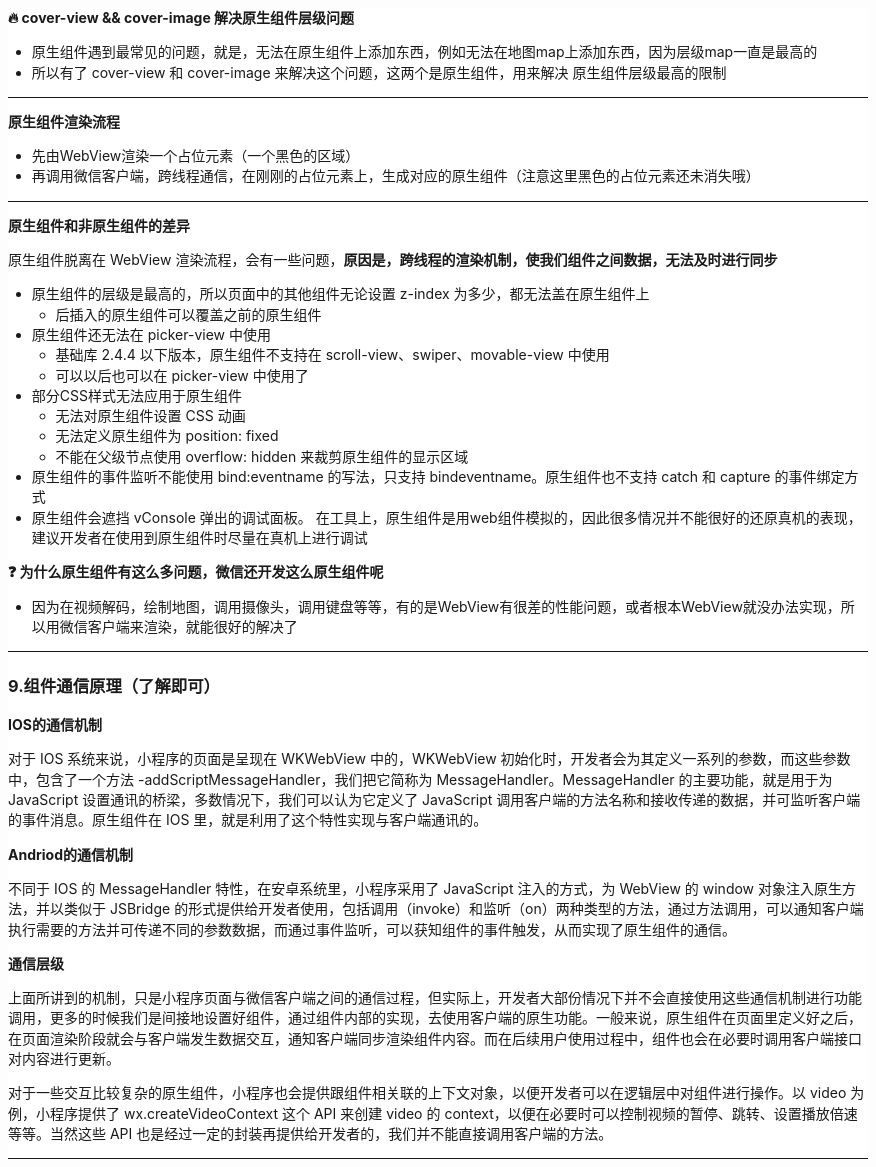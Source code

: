 
**🔥 cover-view && cover-image 解决原生组件层级问题**

- 原生组件遇到最常见的问题，就是，无法在原生组件上添加东西，例如无法在地图map上添加东西，因为层级map一直是最高的
- 所以有了 cover-view 和 cover-image 来解决这个问题，这两个是原生组件，用来解决 原生组件层级最高的限制

---

**原生组件渲染流程**

- 先由WebView渲染一个占位元素（一个黑色的区域）
- 再调用微信客户端，跨线程通信，在刚刚的占位元素上，生成对应的原生组件（注意这里黑色的占位元素还未消失哦）

---

**原生组件和非原生组件的差异**

原生组件脱离在 WebView 渲染流程，会有一些问题，**原因是，跨线程的渲染机制，使我们组件之间数据，无法及时进行同步**

- 原生组件的层级是最高的，所以页面中的其他组件无论设置 z-index 为多少，都无法盖在原生组件上
  - 后插入的原生组件可以覆盖之前的原生组件
- 原生组件还无法在 picker-view 中使用
  - 基础库 2.4.4 以下版本，原生组件不支持在 scroll-view、swiper、movable-view 中使用
  - 可以以后也可以在 picker-view 中使用了
- 部分CSS样式无法应用于原生组件
  - 无法对原生组件设置 CSS 动画
  - 无法定义原生组件为 position: fixed
  - 不能在父级节点使用 overflow: hidden 来裁剪原生组件的显示区域
- 原生组件的事件监听不能使用 bind:eventname 的写法，只支持 bindeventname。原生组件也不支持 catch 和 capture 的事件绑定方式
- 原生组件会遮挡 vConsole 弹出的调试面板。 在工具上，原生组件是用web组件模拟的，因此很多情况并不能很好的还原真机的表现，建议开发者在使用到原生组件时尽量在真机上进行调试

**❓ 为什么原生组件有这么多问题，微信还开发这么原生组件呢**

- 因为在视频解码，绘制地图，调用摄像头，调用键盘等等，有的是WebView有很差的性能问题，或者根本WebView就没办法实现，所以用微信客户端来渲染，就能很好的解决了

---

### 9.组件通信原理（了解即可）

**IOS的通信机制**

对于 IOS 系统来说，小程序的页面是呈现在 WKWebView 中的，WKWebView 初始化时，开发者会为其定义一系列的参数，而这些参数中，包含了一个方法 -addScriptMessageHandler，我们把它简称为 MessageHandler。MessageHandler 的主要功能，就是用于为 JavaScript 设置通讯的桥梁，多数情况下，我们可以认为它定义了 JavaScript 调用客户端的方法名称和接收传递的数据，并可监听客户端的事件消息。原生组件在 IOS 里，就是利用了这个特性实现与客户端通讯的。

**Andriod的通信机制**

不同于 IOS 的 MessageHandler 特性，在安卓系统里，小程序采用了 JavaScript 注入的方式，为 WebView 的 window 对象注入原生方法，并以类似于 JSBridge 的形式提供给开发者使用，包括调用（invoke）和监听（on）两种类型的方法，通过方法调用，可以通知客户端执行需要的方法并可传递不同的参数数据，而通过事件监听，可以获知组件的事件触发，从而实现了原生组件的通信。

**通信层级**

上面所讲到的机制，只是小程序页面与微信客户端之间的通信过程，但实际上，开发者大部份情况下并不会直接使用这些通信机制进行功能调用，更多的时候我们是间接地设置好组件，通过组件内部的实现，去使用客户端的原生功能。一般来说，原生组件在页面里定义好之后，在页面渲染阶段就会与客户端发生数据交互，通知客户端同步渲染组件内容。而在后续用户使用过程中，组件也会在必要时调用客户端接口对内容进行更新。

对于一些交互比较复杂的原生组件，小程序也会提供跟组件相关联的上下文对象，以便开发者可以在逻辑层中对组件进行操作。以 video 为例，小程序提供了 wx.createVideoContext 这个 API 来创建 video 的 context，以便在必要时可以控制视频的暂停、跳转、设置播放倍速等等。当然这些 API 也是经过一定的封装再提供给开发者的，我们并不能直接调用客户端的方法。

---